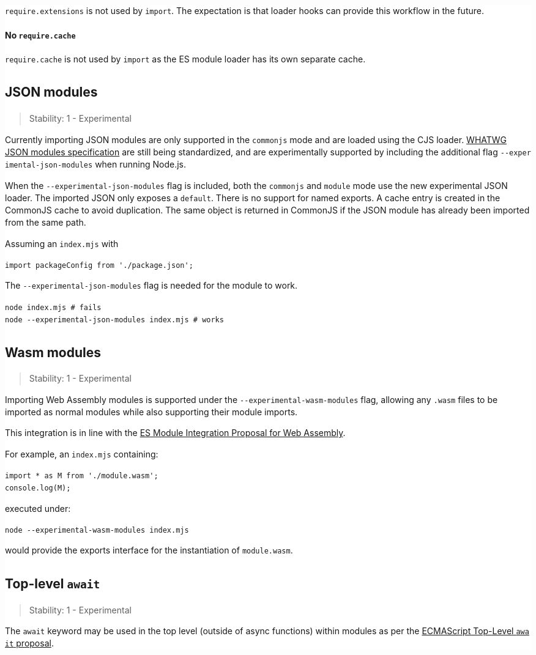 `require.extensions` is not used by `import`. The expectation is that loader hooks can provide this workflow in the future.

#### No `require.cache`

`require.cache` is not used by `import` as the ES module loader has its own separate cache.

## JSON modules

> Stability: 1 - Experimental

Currently importing JSON modules are only supported in the `commonjs` mode and are loaded using the CJS loader. [WHATWG JSON modules specification](https://html.spec.whatwg.org/#creating-a-json-module-script) are still being standardized, and are experimentally supported by including the additional flag `--experimental-json-modules` when running Node.js.

When the `--experimental-json-modules` flag is included, both the `commonjs` and `module` mode use the new experimental JSON loader. The imported JSON only exposes a `default`. There is no support for named exports. A cache entry is created in the CommonJS cache to avoid duplication. The same object is returned in CommonJS if the JSON module has already been imported from the same path.

Assuming an `index.mjs` with

    import packageConfig from './package.json';

The `--experimental-json-modules` flag is needed for the module to work.

    node index.mjs # fails
    node --experimental-json-modules index.mjs # works

## Wasm modules

> Stability: 1 - Experimental

Importing Web Assembly modules is supported under the `--experimental-wasm-modules` flag, allowing any `.wasm` files to be imported as normal modules while also supporting their module imports.

This integration is in line with the [ES Module Integration Proposal for Web Assembly](https://github.com/webassembly/esm-integration).

For example, an `index.mjs` containing:

    import * as M from './module.wasm';
    console.log(M);

executed under:

    node --experimental-wasm-modules index.mjs

would provide the exports interface for the instantiation of `module.wasm`.

## Top-level `await`

> Stability: 1 - Experimental

The `await` keyword may be used in the top level (outside of async functions) within modules as per the [ECMAScript Top-Level `await` proposal](https://github.com/tc39/proposal-top-level-await/).
